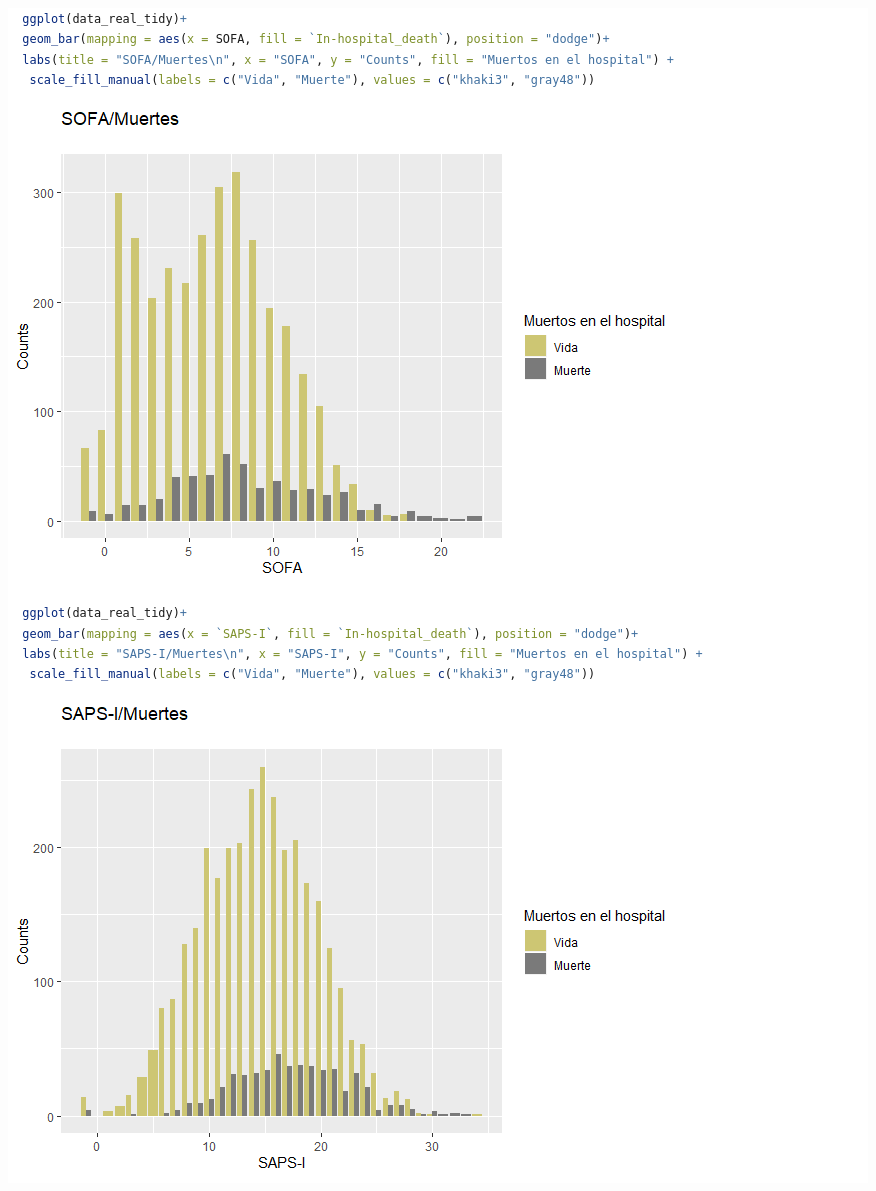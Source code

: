 ```r
  ggplot(data_real_tidy)+
  geom_bar(mapping = aes(x = SOFA, fill = `In-hospital_death`), position = "dodge")+
  labs(title = "SOFA/Muertes\n", x = "SOFA", y = "Counts", fill = "Muertos en el hospital") +
   scale_fill_manual(labels = c("Vida", "Muerte"), values = c("khaki3", "gray48"))
```

![](proyecto_final_solucion1_files/figure-html/unnamed-chunk-14-2.png)

```r
  ggplot(data_real_tidy)+
  geom_bar(mapping = aes(x = `SAPS-I`, fill = `In-hospital_death`), position = "dodge")+
  labs(title = "SAPS-I/Muertes\n", x = "SAPS-I", y = "Counts", fill = "Muertos en el hospital") +
   scale_fill_manual(labels = c("Vida", "Muerte"), values = c("khaki3", "gray48"))
```

![](proyecto_final_solucion1_files/figure-html/unnamed-chunk-14-3.png)